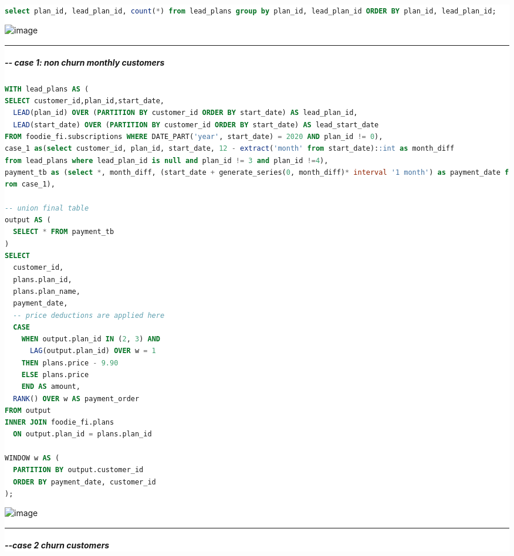 ```sql
select plan_id, lead_plan_id, count(*) from lead_plans group by plan_id, lead_plan_id ORDER BY plan_id, lead_plan_id;
```
![image](https://user-images.githubusercontent.com/89623051/142486899-af18135f-52be-4388-a467-2daa7c43953b.png)

-------------------------------------------
##### -- case 1: non churn monthly customers

```sql
WITH lead_plans AS (
SELECT customer_id,plan_id,start_date,
  LEAD(plan_id) OVER (PARTITION BY customer_id ORDER BY start_date) AS lead_plan_id,
  LEAD(start_date) OVER (PARTITION BY customer_id ORDER BY start_date) AS lead_start_date
FROM foodie_fi.subscriptions WHERE DATE_PART('year', start_date) = 2020 AND plan_id != 0),
case_1 as(select customer_id, plan_id, start_date, 12 - extract('month' from start_date)::int as month_diff
from lead_plans where lead_plan_id is null and plan_id != 3 and plan_id !=4),
payment_tb as (select *, month_diff, (start_date + generate_series(0, month_diff)* interval '1 month') as payment_date from case_1),

-- union final table
output AS (
  SELECT * FROM payment_tb
)
SELECT
  customer_id,
  plans.plan_id,
  plans.plan_name,
  payment_date,
  -- price deductions are applied here
  CASE
    WHEN output.plan_id IN (2, 3) AND
      LAG(output.plan_id) OVER w = 1
    THEN plans.price - 9.90
    ELSE plans.price
    END AS amount,
  RANK() OVER w AS payment_order
FROM output
INNER JOIN foodie_fi.plans
  ON output.plan_id = plans.plan_id

WINDOW w AS (
  PARTITION BY output.customer_id
  ORDER BY payment_date, customer_id
);
```
![image](https://user-images.githubusercontent.com/89623051/142487290-1bc14046-67df-44f1-aef8-8d7c8aa18fc4.png)

-------------------------------------
##### --case 2 churn customers
